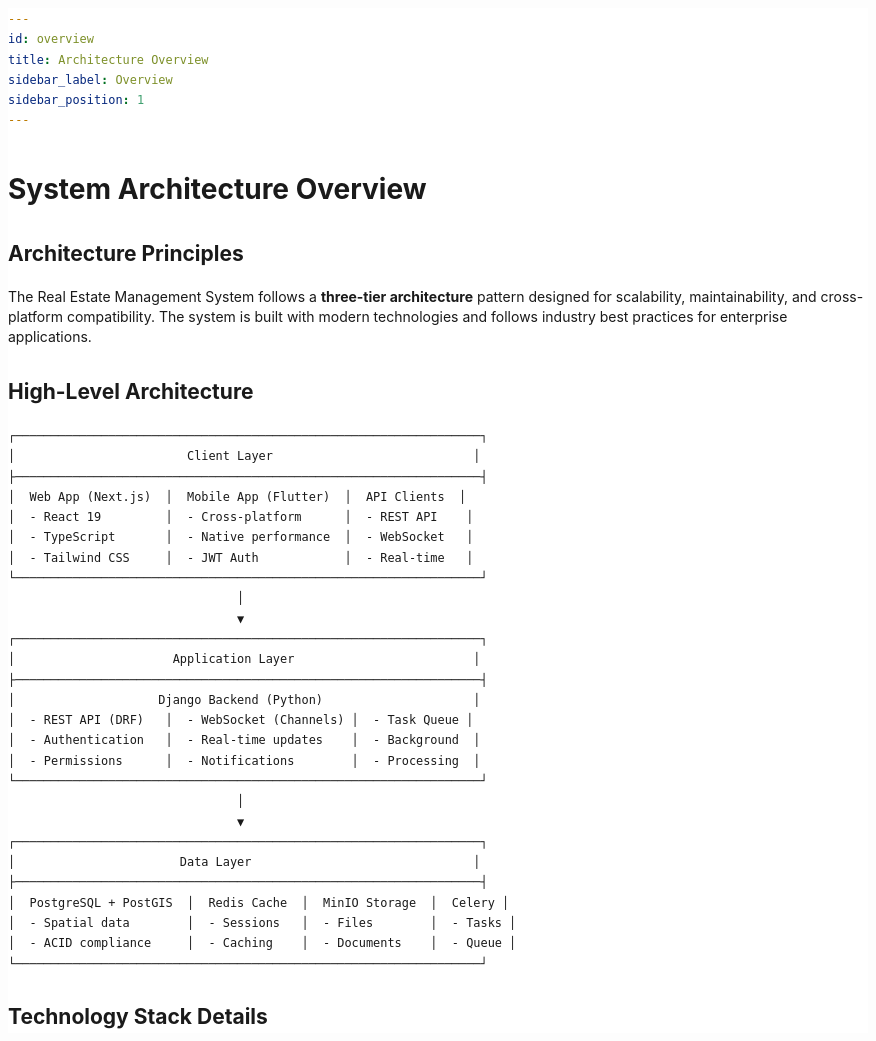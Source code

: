 ```yaml
---
id: overview
title: Architecture Overview
sidebar_label: Overview
sidebar_position: 1
---
```


# System Architecture Overview

## Architecture Principles

The Real Estate Management System follows a **three-tier architecture** pattern designed for scalability, maintainability, and cross-platform compatibility. The system is built with modern technologies and follows industry best practices for enterprise applications.

## High-Level Architecture

```
┌─────────────────────────────────────────────────────────────────┐
│                        Client Layer                            │
├─────────────────────────────────────────────────────────────────┤
│  Web App (Next.js)  │  Mobile App (Flutter)  │  API Clients  │
│  - React 19         │  - Cross-platform      │  - REST API    │
│  - TypeScript       │  - Native performance  │  - WebSocket   │
│  - Tailwind CSS     │  - JWT Auth            │  - Real-time   │
└─────────────────────────────────────────────────────────────────┘
                                │
                                ▼
┌─────────────────────────────────────────────────────────────────┐
│                      Application Layer                         │
├─────────────────────────────────────────────────────────────────┤
│                    Django Backend (Python)                     │
│  - REST API (DRF)   │  - WebSocket (Channels) │  - Task Queue │
│  - Authentication   │  - Real-time updates    │  - Background  │
│  - Permissions      │  - Notifications        │  - Processing  │
└─────────────────────────────────────────────────────────────────┘
                                │
                                ▼
┌─────────────────────────────────────────────────────────────────┐
│                       Data Layer                               │
├─────────────────────────────────────────────────────────────────┤
│  PostgreSQL + PostGIS  │  Redis Cache  │  MinIO Storage  │  Celery │
│  - Spatial data        │  - Sessions   │  - Files        │  - Tasks │
│  - ACID compliance     │  - Caching    │  - Documents    │  - Queue │
└─────────────────────────────────────────────────────────────────┘
```

## Technology Stack Details
